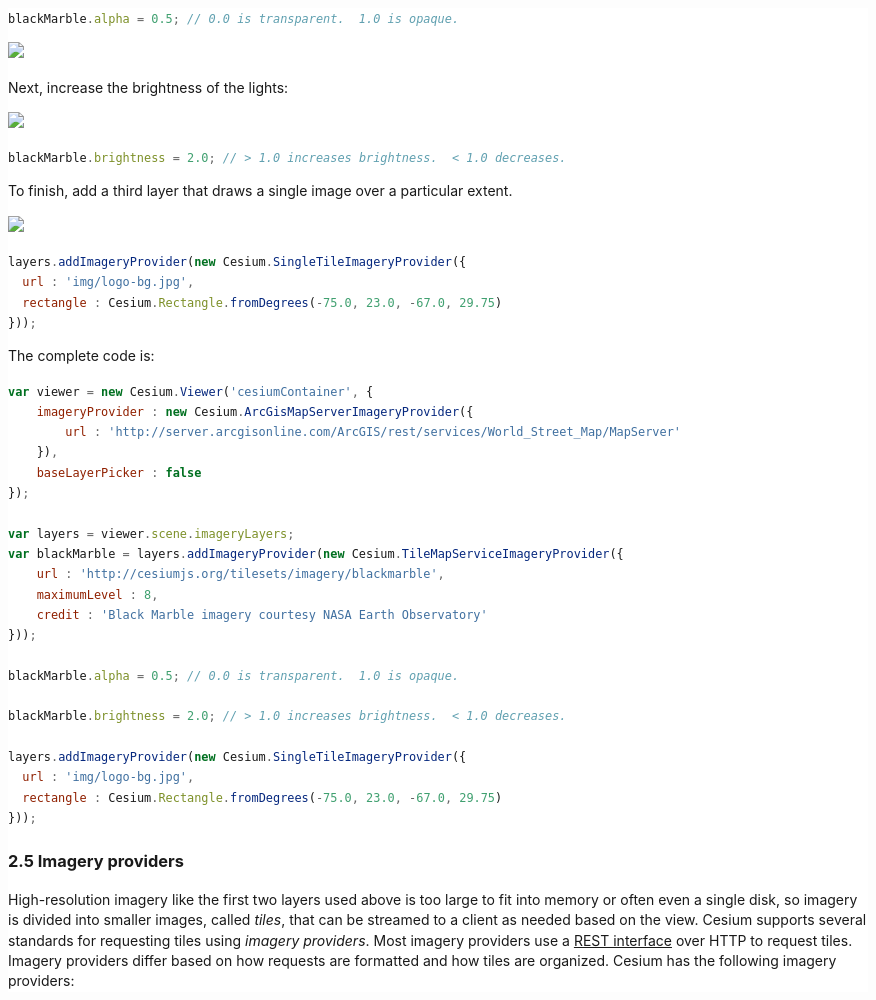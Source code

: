 ```javascript
blackMarble.alpha = 0.5; // 0.0 is transparent.  1.0 is opaque.
```

![](img/blackMarbleAlpha.png)

Next, increase the brightness of the lights:

![](img/blackMarbleBrightness.png)

```javascript
blackMarble.brightness = 2.0; // > 1.0 increases brightness.  < 1.0 decreases.
```

To finish, add a third layer that draws a single image over a particular extent.


![](img/singleTile.png)

```javascript
layers.addImageryProvider(new Cesium.SingleTileImageryProvider({
  url : 'img/logo-bg.jpg',
  rectangle : Cesium.Rectangle.fromDegrees(-75.0, 23.0, -67.0, 29.75)
}));
```

The complete code is:

```javascript
var viewer = new Cesium.Viewer('cesiumContainer', {
    imageryProvider : new Cesium.ArcGisMapServerImageryProvider({
        url : 'http://server.arcgisonline.com/ArcGIS/rest/services/World_Street_Map/MapServer'
    }),
    baseLayerPicker : false
});

var layers = viewer.scene.imageryLayers;
var blackMarble = layers.addImageryProvider(new Cesium.TileMapServiceImageryProvider({
    url : 'http://cesiumjs.org/tilesets/imagery/blackmarble',
    maximumLevel : 8,
    credit : 'Black Marble imagery courtesy NASA Earth Observatory'
}));

blackMarble.alpha = 0.5; // 0.0 is transparent.  1.0 is opaque.

blackMarble.brightness = 2.0; // > 1.0 increases brightness.  < 1.0 decreases.

layers.addImageryProvider(new Cesium.SingleTileImageryProvider({
  url : 'img/logo-bg.jpg',
  rectangle : Cesium.Rectangle.fromDegrees(-75.0, 23.0, -67.0, 29.75)
}));
```

### 2.5 Imagery providers

High-resolution imagery like the first two layers used above is too large to fit into memory or often even a single disk, so imagery is divided into smaller images, called *tiles*, that can be streamed to a client as needed based on the view. Cesium supports several standards for requesting tiles using *imagery providers*. Most imagery providers use a [REST interface](http://rest.elkstein.org/) over HTTP to request tiles. Imagery providers differ based on how requests are formatted and how tiles are organized. Cesium has the following imagery providers:

